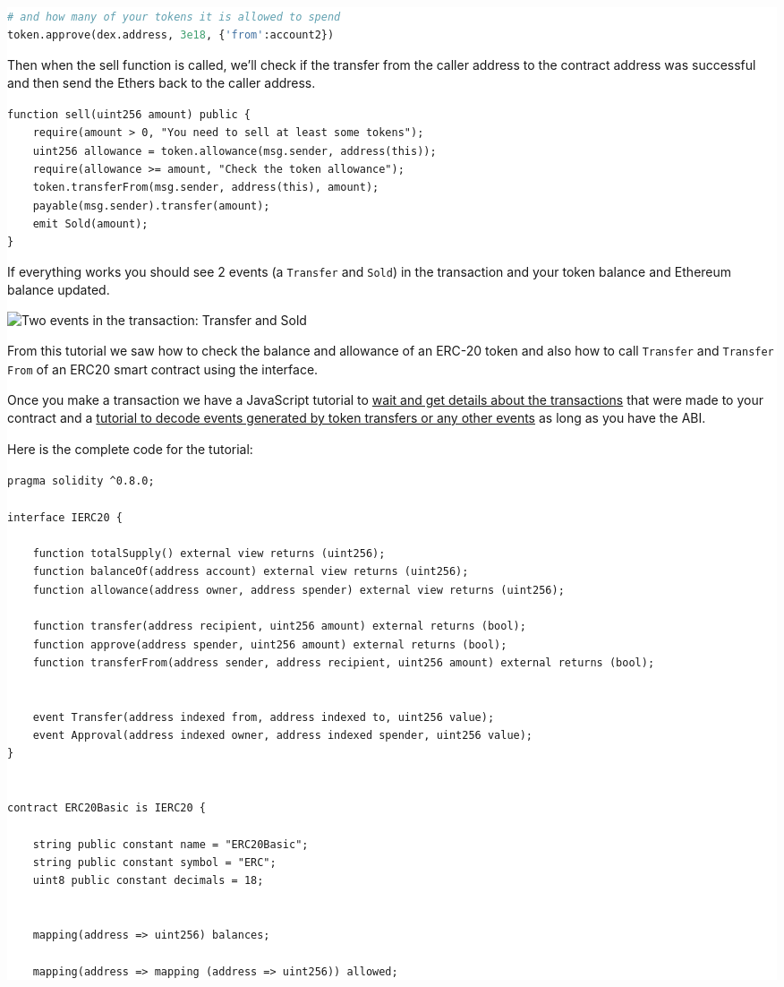 ```python
# and how many of your tokens it is allowed to spend
token.approve(dex.address, 3e18, {'from':account2})

```

Then when the sell function is called, we’ll check if the transfer from the caller address to the contract address was successful and then send the Ethers back to the caller address.

```solidity
function sell(uint256 amount) public {
    require(amount > 0, "You need to sell at least some tokens");
    uint256 allowance = token.allowance(msg.sender, address(this));
    require(allowance >= amount, "Check the token allowance");
    token.transferFrom(msg.sender, address(this), amount);
    payable(msg.sender).transfer(amount);
    emit Sold(amount);
}
```

If everything works you should see 2 events (a `Transfer` and `Sold`) in the transaction and your token balance and Ethereum balance updated.

![Two events in the transaction: Transfer and Sold](./transfer-and-sold-events.png)

<Divider />

From this tutorial we saw how to check the balance and allowance of an ERC-20 token and also how to call `Transfer` and `TransferFrom` of an ERC20 smart contract using the interface.

Once you make a transaction we have a JavaScript tutorial to [wait and get details about the transactions](https://ethereumdev.io/waiting-for-a-transaction-to-be-mined-on-ethereum-with-js/) that were made to your contract and a [tutorial to decode events generated by token transfers or any other events](https://ethereumdev.io/how-to-decode-event-logs-in-javascript-using-abi-decoder/) as long as you have the ABI.

Here is the complete code for the tutorial:

```solidity
pragma solidity ^0.8.0;

interface IERC20 {

    function totalSupply() external view returns (uint256);
    function balanceOf(address account) external view returns (uint256);
    function allowance(address owner, address spender) external view returns (uint256);

    function transfer(address recipient, uint256 amount) external returns (bool);
    function approve(address spender, uint256 amount) external returns (bool);
    function transferFrom(address sender, address recipient, uint256 amount) external returns (bool);


    event Transfer(address indexed from, address indexed to, uint256 value);
    event Approval(address indexed owner, address indexed spender, uint256 value);
}


contract ERC20Basic is IERC20 {

    string public constant name = "ERC20Basic";
    string public constant symbol = "ERC";
    uint8 public constant decimals = 18;


    mapping(address => uint256) balances;

    mapping(address => mapping (address => uint256)) allowed;
```
